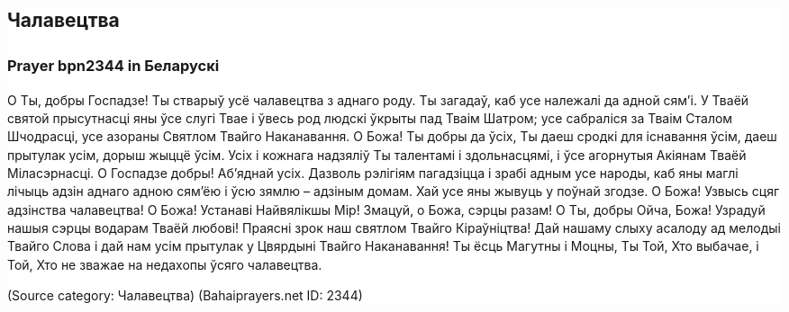 

## Чалавецтва

### <a id="bpn2344"></a> Prayer bpn2344 in Беларускі
О Ты, добры Госпадзе! Ты стварыў усё чалавецтва з аднаго роду. Ты загадаў, каб усе належалі да адной сям’i. У Тваёй святой прысутнасцi яны ўсе слугi Твае і ўвесь род людскі ўкрыты пад Тваім Шатром; усе сабраліся за Тваім Сталом Шчодрасці, усе азораны Святлом Твайго Наканавання.
О Божа! Ты добры да ўсiх, Ты даеш сродкі для існавання ўсiм, даеш прытулак усiм, дорыш жыццё ўсім. Усiх і кожнага надзяліў Ты талентамі і здольнасцямі, і ўсе агорнутыя Акіянам Тваёй Міласэрнасці.
О Госпадзе добры! Аб’яднай усіх. Дазволь рэлігіям пагадзіцца і зрабі адным усе народы, каб яны маглі лічыць адзін аднаго адною сям’ёю і ўсю зямлю – адзіным домам. Хай усе яны жывуць у поўнай згодзе.
О Божа! Узвысь сцяг адзінства чалавецтва!
О Божа! Устанаві Найвялікшы Мір!
Змацуй, о Божа, сэрцы разам!
О Ты, добры Ойча, Божа! Узрадуй нашыя сэрцы водарам Тваёй любові! Праясні зрок наш святлом Твайго Кіраўніцтва! Дай нашаму слыху асалоду ад мелодыі Твайго Слова і дай нам усім прытулак у Цвярдыні Твайго Наканавання!
Ты ёсць Магутны і Моцны, Ты Той, Хто выбачае, і Той, Хто не зважае на недахопы ўсяго чалавецтва.

(Source category: Чалавецтва)
(Bahaiprayers.net ID: 2344)



